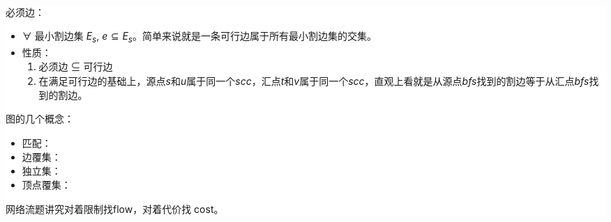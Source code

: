 必须边：
- $\forall$ 最小割边集 $E_s$, $e \subseteq E_s$。简单来说就是一条可行边属于所有最小割边集的交集。
- 性质：
    1. 必须边 $\subseteq$ 可行边
    2. 在满足可行边的基础上，源点$s$和$u$属于同一个$scc$，汇点$t$和$v$属于同一个$scc$，直观上看就是从源点$bfs$找到的割边等于从汇点$bfs$找到的割边。

图的几个概念：
- 匹配：
- 边覆集：
- 独立集：
- 顶点覆集：

网络流题讲究对着限制找flow，对着代价找 cost。